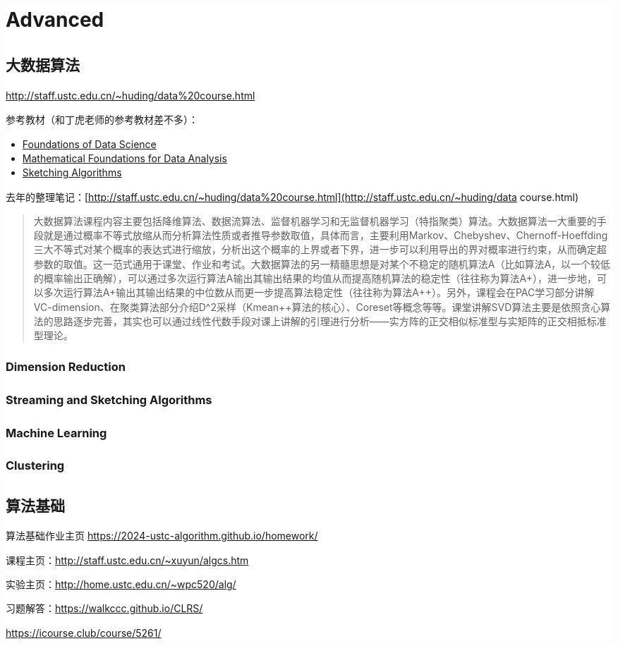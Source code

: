 





# Advanced

## 大数据算法

http://staff.ustc.edu.cn/~huding/data%20course.html

参考教材（和丁虎老师的参考教材差不多）：

*   [Foundations of Data Science](https://www.cs.cornell.edu/jeh/book.pdf)
*   [Mathematical Foundations for Data Analysis](https://mathfordata.github.io/)
*   [Sketching Algorithms](https://www.sketchingbigdata.org/fall20/lec/notes.pdf)

去年的整理笔记：[http://staff.ustc.edu.cn/~huding/data%20course.html](http://staff.ustc.edu.cn/~huding/data course.html)







>   大数据算法课程内容主要包括降维算法、数据流算法、监督机器学习和无监督机器学习（特指聚类）算法。大数据算法一大重要的手段就是通过概率不等式放缩从而分析算法性质或者推导参数取值，具体而言，主要利用Markov、Chebyshev、Chernoff-Hoeffding三大不等式对某个概率的表达式进行缩放，分析出这个概率的上界或者下界，进一步可以利用导出的界对概率进行约束，从而确定超参数的取值。这一范式通用于课堂、作业和考试。大数据算法的另一精髓思想是对某个不稳定的随机算法A（比如算法A，以一个较低的概率输出正确解），可以通过多次运行算法A输出其输出结果的均值从而提高随机算法的稳定性（往往称为算法A+），进一步地，可以多次运行算法A+输出其输出结果的中位数从而更一步提高算法稳定性（往往称为算法A++）。另外，课程会在PAC学习部分讲解VC-dimension、在聚类算法部分介绍D^2采样（Kmean++算法的核心）、Coreset等概念等等。课堂讲解SVD算法主要是依照贪心算法的思路逐步完善，其实也可以通过线性代数手段对课上讲解的引理进行分析——实方阵的正交相似标准型与实矩阵的正交相抵标准型理论。

### Dimension Reduction

### Streaming and Sketching Algorithms

### Machine Learning

### Clustering





## 算法基础

算法基础作业主页 https://2024-ustc-algorithm.github.io/homework/



课程主页：http://staff.ustc.edu.cn/~xuyun/algcs.htm

实验主页：http://home.ustc.edu.cn/~wpc520/alg/

习题解答：https://walkccc.github.io/CLRS/

https://icourse.club/course/5261/
